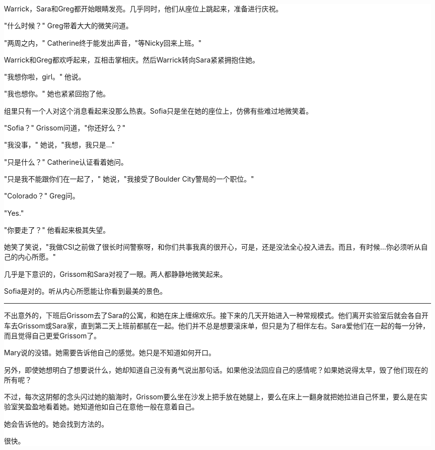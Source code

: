Warrick，Sara和Greg都开始眼睛发亮。几乎同时，他们从座位上跳起来，准备进行庆祝。

"什么时候？" Greg带着大大的微笑问道。

"两周之内，" Catherine终于能发出声音，"等Nicky回来上班。"

Warrick和Greg都欢呼起来，互相击掌相庆。然后Warrick转向Sara紧紧拥抱住她。

"我想你啦，girl。" 他说。

"我也想你。" 她也紧紧回抱了他。

组里只有一个人对这个消息看起来没那么热衷。Sofia只是坐在她的座位上，仿佛有些难过地微笑着。

"Sofia？" Grissom问道，"你还好么？"

"我没事，" 她说，"我想，我只是..."

"只是什么？" Catherine认证看着她问。

"只是我不能跟你们在一起了，" 她说，"我接受了Boulder City警局的一个职位。"

"Colorado？" Greg问。

"Yes."

"你要走了？" 他看起来极其失望。

她笑了笑说，"我做CSI之前做了很长时间警察呀，和你们共事我真的很开心，可是，还是没法全心投入进去。而且，有时候...你必须听从自己的内心所愿。" 

几乎是下意识的，Grissom和Sara对视了一眼。两人都静静地微笑起来。

Sofia是对的。听从内心所愿能让你看到最美的景色。

*************

不出意外的，下班后Grissom去了Sara的公寓，和她在床上缠绵欢乐。接下来的几天开始进入一种常规模式。他们离开实验室后就会各自开车去Grissom或Sara家，直到第二天上班前都腻在一起。他们并不总是想要滚床单，但只是为了相伴左右。Sara爱他们在一起的每一分钟，而且觉得自己更爱Grissom了。

Mary说的没错。她需要告诉他自己的感觉。她只是不知道如何开口。

另外，即使她想明白了想要说什么，她却知道自己没有勇气说出那句话。如果他没法回应自己的感情呢？如果她说得太早，毁了他们现在的所有呢？

不过，每次这阴郁的念头闪过她的脑海时，Grissom要么坐在沙发上把手放在她腿上，要么在床上一翻身就把她拉进自己怀里，要么是在实验室笑盈盈地看着她。她知道他如自己在意他一般在意着自己。

她会告诉他的。她会找到方法的。

很快。